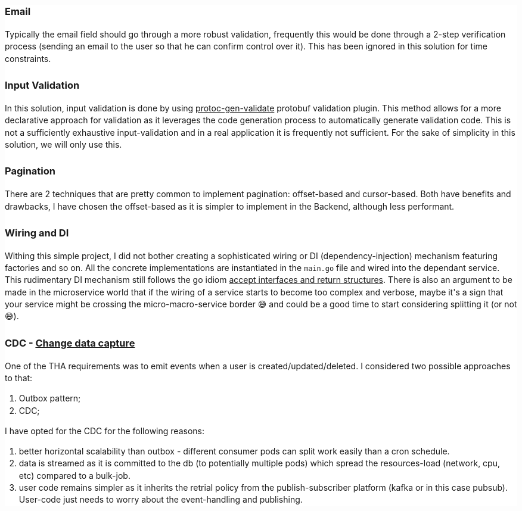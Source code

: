 ### Email

Typically the email field should go through a more robust validation, frequently this would be done through a 2-step verification process (sending an email to the user so that he can confirm control over it).
This has been ignored in this solution for time constraints. 

### Input Validation

In this solution, input validation is done by using [protoc-gen-validate](https://github.com/bufbuild/protoc-gen-validate) protobuf validation plugin. This method allows for a more declarative approach for validation as it leverages 
the code generation process to automatically generate validation code. This is not a sufficiently exhaustive input-validation and in a real application it is frequently not sufficient. For the sake of simplicity
in this solution, we will only use this. 

### Pagination

There are 2 techniques that are pretty common to implement pagination: offset-based and cursor-based. Both have benefits and drawbacks, I have chosen the offset-based as it is simpler to implement in the Backend, although less performant. 

### Wiring and DI

Withing this simple project, I did not bother creating a sophisticated wiring or DI (dependency-injection) mechanism featuring factories and so on. All the concrete implementations are instantiated in the `main.go` file and wired into the dependant service. This rudimentary DI mechanism still follows the go idiom [accept interfaces and return structures](https://bryanftan.medium.com/accept-interfaces-return-structs-in-go-d4cab29a301b). There is also an argument to be made in the microservice world that if the wiring of a service starts to become too complex and verbose, maybe it's a sign that your service might be crossing the micro-macro-service border :sweat_smile: and could be a good time to start considering splitting it (or not :sweat_smile:).

### CDC - [Change data capture](https://en.wikipedia.org/wiki/Change_data_capture)

One of the THA requirements was to emit events when a user is created/updated/deleted. I considered two possible approaches to that:

1. Outbox pattern;
2. CDC; 

I have opted for the CDC for the following reasons:

1. better horizontal scalability than outbox - different consumer pods can split work easily than a cron schedule. 
2. data is streamed as it is committed to the db (to potentially multiple pods) which spread the resources-load (network, cpu, etc) compared to a bulk-job.
3. user code remains simpler as it inherits the retrial policy from the publish-subscriber platform (kafka or in this case pubsub). User-code just needs to worry about the event-handling and publishing.
